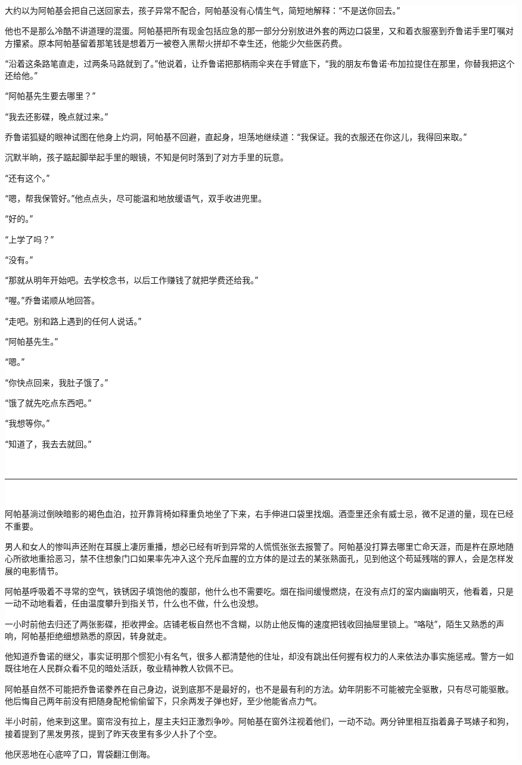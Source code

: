 大约以为阿帕基会把自己送回家去，孩子异常不配合，阿帕基没有心情生气，简短地解释：“不是送你回去。”

他也不是那么冷酷不讲道理的混蛋。阿帕基把所有现金包括应急的那一部分分别放进外套的两边口袋里，又和着衣服塞到乔鲁诺手里叮嘱对方攥紧。原本阿帕基留着那笔钱是想着万一被卷入黑帮火拼却不幸生还，他能少欠些医药费。

“沿着这条路笔直走，过两条马路就到了。”他说着，让乔鲁诺把那柄雨伞夹在手臂底下，“我的朋友布鲁诺·布加拉提住在那里，你替我把这个还给他。”

“阿帕基先生要去哪里？”

“我去还影碟，晚点就过来。”

乔鲁诺狐疑的眼神试图在他身上灼洞，阿帕基不回避，直起身，坦荡地继续道：“我保证。我的衣服还在你这儿，我得回来取。”

沉默半晌，孩子踮起脚举起手里的眼镜，不知是何时落到了对方手里的玩意。

“还有这个。”

“嗯，帮我保管好。”他点点头，尽可能温和地放缓语气，双手收进兜里。

“好的。”

“上学了吗？”

“没有。”

“那就从明年开始吧。去学校念书，以后工作赚钱了就把学费还给我。”

“喔。”乔鲁诺顺从地回答。

“走吧。别和路上遇到的任何人说话。”

“阿帕基先生。”

“嗯。”

“你快点回来，我肚子饿了。”

“饿了就先吃点东西吧。”

“我想等你。”

“知道了，我去去就回。”

<br/>

***

<br/>

阿帕基淌过倒映暗影的褐色血泊，拉开靠背椅如释重负地坐了下来，右手伸进口袋里找烟。酒壶里还余有威士忌，微不足道的量，现在已经不重要。

男人和女人的惨叫声还附在耳膜上凄厉重播，想必已经有听到异常的人慌慌张张去报警了。阿帕基没打算去哪里亡命天涯，而是杵在原地随心所欲地重拾恶习，禁不住想象门口如果率先冲入这个充斥血腥的立方体的是过去的某张熟面孔，见到他这个苟延残喘的罪人，会是怎样发展的电影情节。

阿帕基呼吸着不寻常的空气，铁锈因子填饱他的腹部，他什么也不需要吃。烟在指间缓慢燃烧，在没有点灯的室内幽幽明灭，他看着，只是一动不动地看着，任由温度攀升到指关节，什么也不做，什么也没想。

一小时前他去归还了两张影碟，拒收押金。店铺老板自然也不含糊，以防止他反悔的速度把钱收回抽屉里锁上。“咯哒”，陌生又熟悉的声响，阿帕基拒绝细想熟悉的原因，转身就走。

他知道乔鲁诺的继父，事实证明那个惯犯小有名气，很多人都清楚他的住址，却没有跳出任何握有权力的人来依法办事实施惩戒。警方一如既往地在人民群众看不见的暗处活跃，敬业精神教人钦佩不已。

阿帕基自然不可能把乔鲁诺豢养在自己身边，说到底那不是最好的，也不是最有利的方法。幼年阴影不可能被完全驱散，只有尽可能驱散。他后悔自己两年前没有把随身配枪偷偷留下，只余两发子弹也好，至少他能省点力气。

半小时前，他来到这里。窗帘没有拉上，屋主夫妇正激烈争吵。阿帕基在窗外注视着他们，一动不动。两分钟里相互指着鼻子骂婊子和狗，接着提到了黑发男孩，提到了昨天夜里有多少人扑了个空。

他厌恶地在心底啐了口，胃袋翻江倒海。
